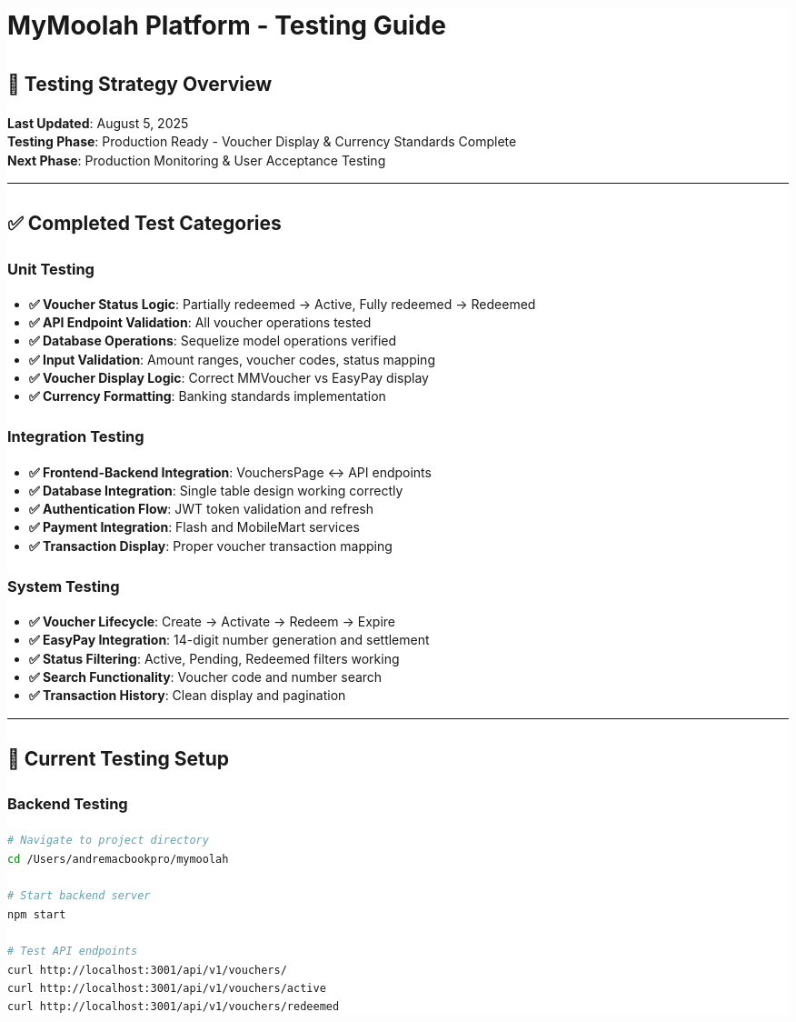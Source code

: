 # MyMoolah Platform - Testing Guide

## **🧪 Testing Strategy Overview**

**Last Updated**: August 5, 2025  
**Testing Phase**: Production Ready - Voucher Display & Currency Standards Complete  
**Next Phase**: Production Monitoring & User Acceptance Testing

---

## **✅ Completed Test Categories**

### **Unit Testing**
- **✅ Voucher Status Logic**: Partially redeemed → Active, Fully redeemed → Redeemed
- **✅ API Endpoint Validation**: All voucher operations tested
- **✅ Database Operations**: Sequelize model operations verified
- **✅ Input Validation**: Amount ranges, voucher codes, status mapping
- **✅ Voucher Display Logic**: Correct MMVoucher vs EasyPay display
- **✅ Currency Formatting**: Banking standards implementation

### **Integration Testing**
- **✅ Frontend-Backend Integration**: VouchersPage ↔ API endpoints
- **✅ Database Integration**: Single table design working correctly
- **✅ Authentication Flow**: JWT token validation and refresh
- **✅ Payment Integration**: Flash and MobileMart services
- **✅ Transaction Display**: Proper voucher transaction mapping

### **System Testing**
- **✅ Voucher Lifecycle**: Create → Activate → Redeem → Expire
- **✅ EasyPay Integration**: 14-digit number generation and settlement
- **✅ Status Filtering**: Active, Pending, Redeemed filters working
- **✅ Search Functionality**: Voucher code and number search
- **✅ Transaction History**: Clean display and pagination

---

## **🔧 Current Testing Setup**

### **Backend Testing**
```bash
# Navigate to project directory
cd /Users/andremacbookpro/mymoolah

# Start backend server
npm start

# Test API endpoints
curl http://localhost:3001/api/v1/vouchers/
curl http://localhost:3001/api/v1/vouchers/active
curl http://localhost:3001/api/v1/vouchers/redeemed
```
